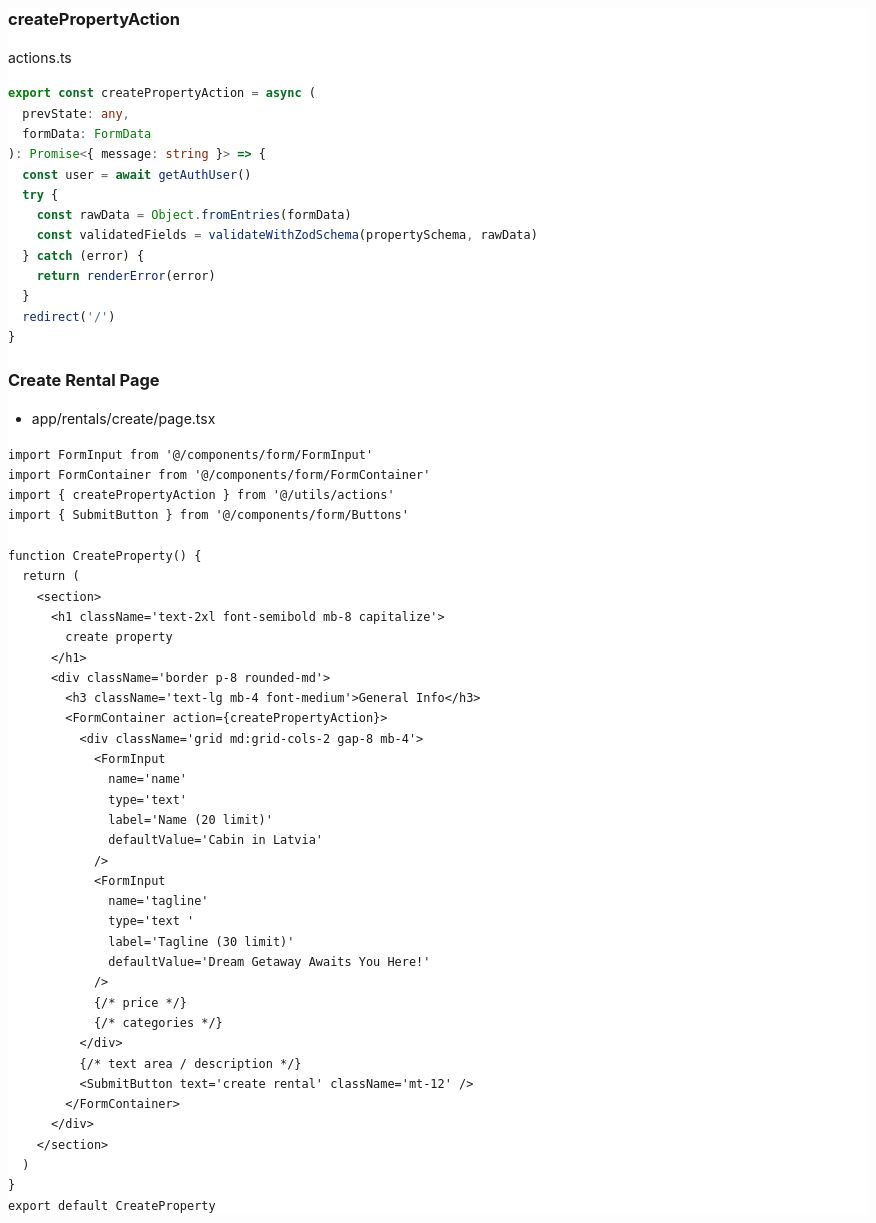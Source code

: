 ### createPropertyAction

actions.ts

```ts
export const createPropertyAction = async (
  prevState: any,
  formData: FormData
): Promise<{ message: string }> => {
  const user = await getAuthUser()
  try {
    const rawData = Object.fromEntries(formData)
    const validatedFields = validateWithZodSchema(propertySchema, rawData)
  } catch (error) {
    return renderError(error)
  }
  redirect('/')
}
```

### Create Rental Page

- app/rentals/create/page.tsx

```tsx
import FormInput from '@/components/form/FormInput'
import FormContainer from '@/components/form/FormContainer'
import { createPropertyAction } from '@/utils/actions'
import { SubmitButton } from '@/components/form/Buttons'

function CreateProperty() {
  return (
    <section>
      <h1 className='text-2xl font-semibold mb-8 capitalize'>
        create property
      </h1>
      <div className='border p-8 rounded-md'>
        <h3 className='text-lg mb-4 font-medium'>General Info</h3>
        <FormContainer action={createPropertyAction}>
          <div className='grid md:grid-cols-2 gap-8 mb-4'>
            <FormInput
              name='name'
              type='text'
              label='Name (20 limit)'
              defaultValue='Cabin in Latvia'
            />
            <FormInput
              name='tagline'
              type='text '
              label='Tagline (30 limit)'
              defaultValue='Dream Getaway Awaits You Here!'
            />
            {/* price */}
            {/* categories */}
          </div>
          {/* text area / description */}
          <SubmitButton text='create rental' className='mt-12' />
        </FormContainer>
      </div>
    </section>
  )
}
export default CreateProperty
```
